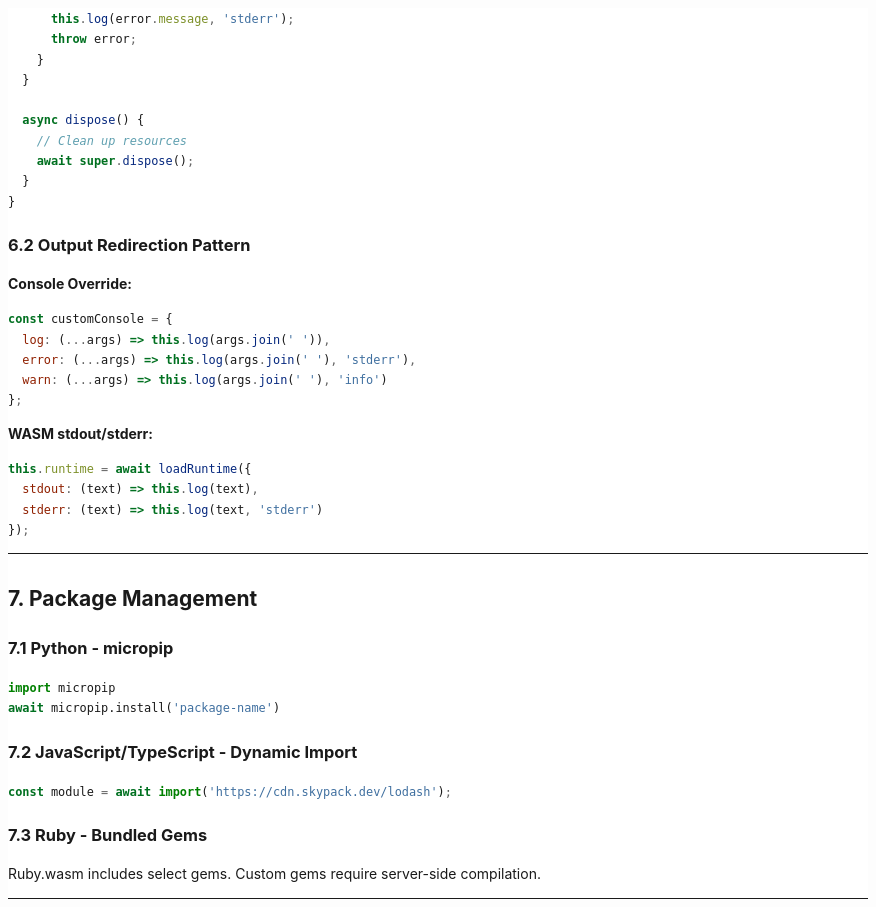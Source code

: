 ```javascript
      this.log(error.message, 'stderr');
      throw error;
    }
  }

  async dispose() {
    // Clean up resources
    await super.dispose();
  }
}
```

### 6.2 Output Redirection Pattern

**Console Override:**
```javascript
const customConsole = {
  log: (...args) => this.log(args.join(' ')),
  error: (...args) => this.log(args.join(' '), 'stderr'),
  warn: (...args) => this.log(args.join(' '), 'info')
};
```

**WASM stdout/stderr:**
```javascript
this.runtime = await loadRuntime({
  stdout: (text) => this.log(text),
  stderr: (text) => this.log(text, 'stderr')
});
```

---

## 7. Package Management

### 7.1 Python - micropip

```python
import micropip
await micropip.install('package-name')
```

### 7.2 JavaScript/TypeScript - Dynamic Import

```javascript
const module = await import('https://cdn.skypack.dev/lodash');
```

### 7.3 Ruby - Bundled Gems

Ruby.wasm includes select gems. Custom gems require server-side compilation.

---
